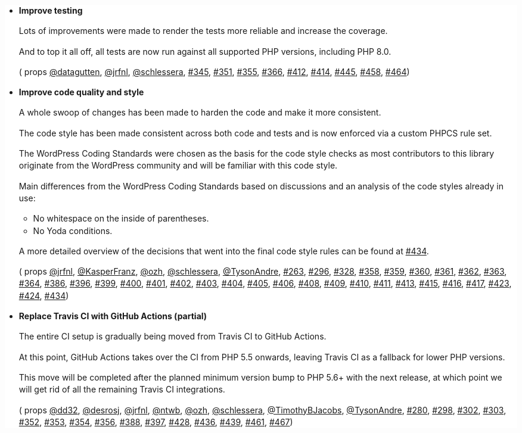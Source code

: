 
- **Improve testing**

  Lots of improvements were made to render the tests more reliable and increase the coverage.

  And to top it all off, all tests are now run against all supported PHP versions, including PHP 8.0.

  (
  props [@datagutten][gh-datagutten], [@jrfnl][gh-jrfnl], [@schlessera][gh-schlessera], [#345][gh-345], [#351][gh-351], [#355][gh-355], [#366][gh-366], [#412][gh-412], [#414][gh-414], [#445][gh-445], [#458][gh-458], [#464][gh-464])


- **Improve code quality and style**

  A whole swoop of changes has been made to harden the code and make it more consistent.

  The code style has been made consistent across both code and tests and is now enforced via a custom PHPCS rule set.

  The WordPress Coding Standards were chosen as the basis for the code style checks as most contributors to this library
  originate from the WordPress community and will be familiar with this code style.

  Main differences from the WordPress Coding Standards based on discussions and an analysis of the code styles already
  in use:

	- No whitespace on the inside of parentheses.
	- No Yoda conditions.

  A more detailed overview of the decisions that went into the final code style rules can be found at [#434][gh-434].

  (
  props [@jrfnl][gh-jrfnl], [@KasperFranz][gh-KasperFranz], [@ozh][gh-ozh], [@schlessera][gh-schlessera], [@TysonAndre][gh-TysonAndre], [#263][gh-263], [#296][gh-296], [#328][gh-328], [#358][gh-358], [#359][gh-359], [#360][gh-360], [#361][gh-361], [#362][gh-362], [#363][gh-363], [#364][gh-364], [#386][gh-386], [#396][gh-396], [#399][gh-399], [#400][gh-400], [#401][gh-401], [#402][gh-402], [#403][gh-403], [#404][gh-404], [#405][gh-405], [#406][gh-406], [#408][gh-408], [#409][gh-409], [#410][gh-410], [#411][gh-411], [#413][gh-413], [#415][gh-415], [#416][gh-416], [#417][gh-417], [#423][gh-423], [#424][gh-424], [#434][gh-434])


- **Replace Travis CI with GitHub Actions (partial)**

  The entire CI setup is gradually being moved from Travis CI to GitHub Actions.

  At this point, GitHub Actions takes over the CI from PHP 5.5 onwards, leaving Travis CI as a fallback for lower PHP
  versions.

  This move will be completed after the planned minimum version bump to PHP 5.6+ with the next release, at which point
  we will get rid of all the remaining Travis CI integrations.

  (
  props [@dd32][gh-dd32], [@desrosj][gh-desrosj], [@jrfnl][gh-jrfnl], [@ntwb][gh-ntwb], [@ozh][gh-ozh], [@schlessera][gh-schlessera], [@TimothyBJacobs][gh-TimothyBJacobs], [@TysonAndre][gh-TysonAndre], [#280][gh-280], [#298][gh-298], [#302][gh-302], [#303][gh-303], [#352][gh-352], [#353][gh-353], [#354][gh-354], [#356][gh-356], [#388][gh-388], [#397][gh-397], [#428][gh-428], [#436][gh-436], [#439][gh-439], [#461][gh-461], [#467][gh-467])


[#763]: https://github.com/WordPress/Requests/pull/763
[#731]: https://github.com/WordPress/Requests/pull/731
[#697]: https://github.com/WordPress/Requests/pull/697
[#674]: https://github.com/WordPress/Requests/pull/674
[#672]: https://github.com/WordPress/Requests/pull/672
[#671]: https://github.com/WordPress/Requests/pull/671
[#670]: https://github.com/WordPress/Requests/pull/670
[#669]: https://github.com/WordPress/Requests/pull/669
[#662]: https://github.com/WordPress/Requests/pull/662
[#661]: https://github.com/WordPress/Requests/pull/661
[#660]: https://github.com/WordPress/Requests/pull/660
[#658]: https://github.com/WordPress/Requests/pull/658
[#655]: https://github.com/WordPress/Requests/pull/655
[#653]: https://github.com/WordPress/Requests/pull/653
[#650]: https://github.com/WordPress/Requests/pull/650
[#649]: https://github.com/WordPress/Requests/pull/649
[#647]: https://github.com/WordPress/Requests/pull/647
[#646]: https://github.com/WordPress/Requests/pull/646
[#635]: https://github.com/WordPress/Requests/issues/635
[#452]: https://github.com/WordPress/Requests/issues/452
[gh-642]: https://github.com/WordPress/Requests/pull/642
[gh-640]: https://github.com/WordPress/Requests/pull/640
[gh-634]: https://github.com/WordPress/Requests/pull/634
[gh-632]: https://github.com/WordPress/Requests/pull/632
[gh-630]: https://github.com/WordPress/Requests/pull/630
[gh-629]: https://github.com/WordPress/Requests/pull/629
[gh-626]: https://github.com/WordPress/Requests/pull/626
[gh-625]: https://github.com/WordPress/Requests/pull/625
[gh-623]: https://github.com/WordPress/Requests/pull/623
[gh-622]: https://github.com/WordPress/Requests/pull/622
[gh-621]: https://github.com/WordPress/Requests/pull/621
[gh-620]: https://github.com/WordPress/Requests/pull/620
[gh-618]: https://github.com/WordPress/Requests/pull/618
[gh-617]: https://github.com/WordPress/Requests/pull/617
[gh-616]: https://github.com/WordPress/Requests/pull/616
[gh-615]: https://github.com/WordPress/Requests/pull/615
[gh-614]: https://github.com/WordPress/Requests/pull/614
[gh-613]: https://github.com/WordPress/Requests/pull/613
[gh-612]: https://github.com/WordPress/Requests/pull/612
[gh-611]: https://github.com/WordPress/Requests/pull/611
[gh-610]: https://github.com/WordPress/Requests/pull/610
[gh-609]: https://github.com/WordPress/Requests/pull/609
[gh-608]: https://github.com/WordPress/Requests/pull/608
[gh-607]: https://github.com/WordPress/Requests/pull/607
[gh-606]: https://github.com/WordPress/Requests/pull/606
[gh-605]: https://github.com/WordPress/Requests/pull/605
[gh-604]: https://github.com/WordPress/Requests/pull/604
[gh-603]: https://github.com/WordPress/Requests/pull/603
[gh-602]: https://github.com/WordPress/Requests/pull/602
[gh-601]: https://github.com/WordPress/Requests/pull/601
[gh-599]: https://github.com/WordPress/Requests/pull/599
[gh-595]: https://github.com/WordPress/Requests/pull/595
[gh-594]: https://github.com/WordPress/Requests/pull/594
[gh-593]: https://github.com/WordPress/Requests/issues/593
[gh-592]: https://github.com/WordPress/Requests/pull/592
[gh-591]: https://github.com/WordPress/Requests/pull/591
[gh-590]: https://github.com/WordPress/Requests/issues/590
[gh-588]: https://github.com/WordPress/Requests/pull/588
[gh-587]: https://github.com/WordPress/Requests/pull/587
[gh-586]: https://github.com/WordPress/Requests/pull/586
[gh-583]: https://github.com/WordPress/Requests/pull/583
[gh-581]: https://github.com/WordPress/Requests/pull/581
[gh-579]: https://github.com/WordPress/Requests/pull/579
[gh-578]: https://github.com/WordPress/Requests/pull/578
[gh-577]: https://github.com/WordPress/Requests/pull/577
[gh-575]: https://github.com/WordPress/Requests/pull/575
[gh-574]: https://github.com/WordPress/Requests/pull/574
[gh-573]: https://github.com/WordPress/Requests/pull/573
[gh-572]: https://github.com/WordPress/Requests/pull/572
[gh-571]: https://github.com/WordPress/Requests/pull/571
[gh-569]: https://github.com/WordPress/Requests/pull/569
[gh-566]: https://github.com/WordPress/Requests/pull/566
[gh-563]: https://github.com/WordPress/Requests/pull/563
[gh-562]: https://github.com/WordPress/Requests/pull/562
[gh-561]: https://github.com/WordPress/Requests/pull/561
[gh-560]: https://github.com/WordPress/Requests/pull/560
[gh-559]: https://github.com/WordPress/Requests/pull/559
[gh-558]: https://github.com/WordPress/Requests/pull/558
[gh-557]: https://github.com/WordPress/Requests/pull/557
[gh-556]: https://github.com/WordPress/Requests/pull/556
[gh-555]: https://github.com/WordPress/Requests/pull/555
[gh-554]: https://github.com/WordPress/Requests/pull/554
[gh-553]: https://github.com/WordPress/Requests/pull/553
[gh-552]: https://github.com/WordPress/Requests/pull/552
[gh-551]: https://github.com/WordPress/Requests/pull/551
[gh-550]: https://github.com/WordPress/Requests/pull/550
[gh-549]: https://github.com/WordPress/Requests/pull/549
[gh-548]: https://github.com/WordPress/Requests/pull/548
[gh-547]: https://github.com/WordPress/Requests/pull/547
[gh-545]: https://github.com/WordPress/Requests/pull/545
[gh-544]: https://github.com/WordPress/Requests/pull/544
[gh-543]: https://github.com/WordPress/Requests/pull/543
[gh-542]: https://github.com/WordPress/Requests/pull/542
[gh-541]: https://github.com/WordPress/Requests/pull/541
[gh-540]: https://github.com/WordPress/Requests/pull/540
[gh-539]: https://github.com/WordPress/Requests/pull/539
[gh-538]: https://github.com/WordPress/Requests/pull/538
[gh-537]: https://github.com/WordPress/Requests/pull/537
[gh-536]: https://github.com/WordPress/Requests/pull/536
[gh-535]: https://github.com/WordPress/Requests/pull/535
[gh-534]: https://github.com/WordPress/Requests/pull/534
[gh-533]: https://github.com/WordPress/Requests/issues/533
[gh-532]: https://github.com/WordPress/Requests/pull/532
[gh-531]: https://github.com/WordPress/Requests/pull/531
[gh-528]: https://github.com/WordPress/Requests/pull/528
[gh-526]: https://github.com/WordPress/Requests/pull/526
[gh-525]: https://github.com/WordPress/Requests/pull/525
[gh-524]: https://github.com/WordPress/Requests/pull/524
[gh-523]: https://github.com/WordPress/Requests/pull/523
[gh-522]: https://github.com/WordPress/Requests/pull/522
[gh-521]: https://github.com/WordPress/Requests/pull/521
[gh-520]: https://github.com/WordPress/Requests/pull/520
[gh-519]: https://github.com/WordPress/Requests/pull/519
[gh-517]: https://github.com/WordPress/Requests/pull/517
[gh-516]: https://github.com/WordPress/Requests/pull/516
[gh-515]: https://github.com/WordPress/Requests/issues/515
[gh-514]: https://github.com/WordPress/Requests/issues/514
[gh-513]: https://github.com/WordPress/Requests/issues/513
[gh-512]: https://github.com/WordPress/Requests/issues/512
[gh-511]: https://github.com/WordPress/Requests/pull/511
[gh-510]: https://github.com/WordPress/Requests/pull/510
[gh-509]: https://github.com/WordPress/Requests/pull/509
[gh-508]: https://github.com/WordPress/Requests/pull/508
[gh-506]: https://github.com/WordPress/Requests/pull/506
[gh-505]: https://github.com/WordPress/Requests/pull/505
[gh-504]: https://github.com/WordPress/Requests/pull/504
[gh-503]: https://github.com/WordPress/Requests/pull/503
[gh-501]: https://github.com/WordPress/Requests/pull/501
[gh-500]: https://github.com/WordPress/Requests/pull/500
[gh-499]: https://github.com/WordPress/Requests/pull/499
[gh-498]: https://github.com/WordPress/Requests/issues/498
[gh-498]: https://github.com/WordPress/Requests/issues/495
[gh-492]: https://github.com/WordPress/Requests/pull/492
[gh-491]: https://github.com/WordPress/Requests/pull/491
[gh-490]: https://github.com/WordPress/Requests/pull/490
[gh-489]: https://github.com/WordPress/Requests/pull/489
[gh-488]: https://github.com/WordPress/Requests/pull/488
[gh-480]: https://github.com/WordPress/Requests/issues/480
[gh-476]: https://github.com/WordPress/Requests/issues/476
[gh-472]: https://github.com/WordPress/Requests/issues/472
[gh-470]: https://github.com/WordPress/Requests/pull/470
[gh-466]: https://github.com/WordPress/Requests/issues/466
[gh-463]: https://github.com/WordPress/Requests/issues/463
[gh-460]: https://github.com/WordPress/Requests/issues/460
[gh-459]: https://github.com/WordPress/Requests/issues/459
[gh-447]: https://github.com/WordPress/Requests/pull/447
[gh-446]: https://github.com/WordPress/Requests/pull/446
[gh-444]: https://github.com/WordPress/Requests/pull/444
[gh-379]: https://github.com/WordPress/Requests/pull/379
[gh-378]: https://github.com/WordPress/Requests/issues/378
[gh-309]: https://github.com/WordPress/Requests/pull/309
[gh-301]: https://github.com/WordPress/Requests/issues/301
[gh-251]: https://github.com/WordPress/Requests/pull/251
[gh-250]: https://github.com/WordPress/Requests/issues/250
[gh-214]: https://github.com/WordPress/Requests/pull/214
[gh-167]: https://github.com/WordPress/Requests/issues/167
[gh-477]: https://github.com/WordPress/Requests/issues/477
[gh-478]: https://github.com/WordPress/Requests/issues/478
[gh-479]: https://github.com/WordPress/Requests/issues/479
[gh-481]: https://github.com/WordPress/Requests/issues/481
[gh-482]: https://github.com/WordPress/Requests/issues/482
[gh-483]: https://github.com/WordPress/Requests/issues/483
[gh-484]: https://github.com/WordPress/Requests/issues/484
[gh-485]: https://github.com/WordPress/Requests/issues/485
[gh-194]: https://github.com/WordPress/Requests/issues/194
[gh-238]: https://github.com/WordPress/Requests/issues/238
[gh-248]: https://github.com/WordPress/Requests/issues/248
[gh-249]: https://github.com/WordPress/Requests/issues/249
[gh-263]: https://github.com/WordPress/Requests/issues/263
[gh-280]: https://github.com/WordPress/Requests/issues/280
[gh-296]: https://github.com/WordPress/Requests/issues/296
[gh-298]: https://github.com/WordPress/Requests/issues/298
[gh-302]: https://github.com/WordPress/Requests/issues/302
[gh-303]: https://github.com/WordPress/Requests/issues/303
[gh-310]: https://github.com/WordPress/Requests/issues/310
[gh-311]: https://github.com/WordPress/Requests/issues/311
[gh-318]: https://github.com/WordPress/Requests/issues/318
[gh-328]: https://github.com/WordPress/Requests/issues/328
[gh-334]: https://github.com/WordPress/Requests/issues/334
[gh-335]: https://github.com/WordPress/Requests/issues/335
[gh-339]: https://github.com/WordPress/Requests/issues/339
[gh-345]: https://github.com/WordPress/Requests/issues/345
[gh-346]: https://github.com/WordPress/Requests/issues/346
[gh-351]: https://github.com/WordPress/Requests/issues/351
[gh-352]: https://github.com/WordPress/Requests/issues/352
[gh-353]: https://github.com/WordPress/Requests/issues/353
[gh-354]: https://github.com/WordPress/Requests/issues/354
[gh-355]: https://github.com/WordPress/Requests/issues/355
[gh-356]: https://github.com/WordPress/Requests/issues/356
[gh-358]: https://github.com/WordPress/Requests/issues/358
[gh-359]: https://github.com/WordPress/Requests/issues/359
[gh-360]: https://github.com/WordPress/Requests/issues/360
[gh-361]: https://github.com/WordPress/Requests/issues/361
[gh-362]: https://github.com/WordPress/Requests/issues/362
[gh-363]: https://github.com/WordPress/Requests/issues/363
[gh-364]: https://github.com/WordPress/Requests/issues/364
[gh-366]: https://github.com/WordPress/Requests/issues/366
[gh-367]: https://github.com/WordPress/Requests/issues/367
[gh-367]: https://github.com/WordPress/Requests/issues/367
[gh-368]: https://github.com/WordPress/Requests/issues/368
[gh-370]: https://github.com/WordPress/Requests/issues/370
[gh-385]: https://github.com/WordPress/Requests/issues/385
[gh-386]: https://github.com/WordPress/Requests/issues/386
[gh-387]: https://github.com/WordPress/Requests/issues/387
[gh-388]: https://github.com/WordPress/Requests/issues/388
[gh-396]: https://github.com/WordPress/Requests/issues/396
[gh-397]: https://github.com/WordPress/Requests/issues/397
[gh-398]: https://github.com/WordPress/Requests/issues/398
[gh-399]: https://github.com/WordPress/Requests/issues/399
[gh-400]: https://github.com/WordPress/Requests/issues/400
[gh-401]: https://github.com/WordPress/Requests/issues/401
[gh-402]: https://github.com/WordPress/Requests/issues/402
[gh-403]: https://github.com/WordPress/Requests/issues/403
[gh-404]: https://github.com/WordPress/Requests/issues/404
[gh-405]: https://github.com/WordPress/Requests/issues/405
[gh-406]: https://github.com/WordPress/Requests/issues/406
[gh-408]: https://github.com/WordPress/Requests/issues/408
[gh-409]: https://github.com/WordPress/Requests/issues/409
[gh-410]: https://github.com/WordPress/Requests/issues/410
[gh-411]: https://github.com/WordPress/Requests/issues/411
[gh-412]: https://github.com/WordPress/Requests/issues/412
[gh-413]: https://github.com/WordPress/Requests/issues/413
[gh-414]: https://github.com/WordPress/Requests/issues/414
[gh-415]: https://github.com/WordPress/Requests/issues/415
[gh-416]: https://github.com/WordPress/Requests/issues/416
[gh-417]: https://github.com/WordPress/Requests/issues/417
[gh-421]: https://github.com/WordPress/Requests/issues/421
[gh-422]: https://github.com/WordPress/Requests/issues/422
[gh-423]: https://github.com/WordPress/Requests/issues/423
[gh-424]: https://github.com/WordPress/Requests/issues/424
[gh-425]: https://github.com/WordPress/Requests/issues/425
[gh-426]: https://github.com/WordPress/Requests/issues/426
[gh-428]: https://github.com/WordPress/Requests/issues/428
[gh-434]: https://github.com/WordPress/Requests/issues/434
[gh-436]: https://github.com/WordPress/Requests/issues/436
[gh-439]: https://github.com/WordPress/Requests/issues/439
[gh-440]: https://github.com/WordPress/Requests/issues/440
[gh-441]: https://github.com/WordPress/Requests/issues/441
[gh-443]: https://github.com/WordPress/Requests/issues/443
[gh-445]: https://github.com/WordPress/Requests/issues/445
[gh-448]: https://github.com/WordPress/Requests/issues/448
[gh-451]: https://github.com/WordPress/Requests/issues/451
[gh-453]: https://github.com/WordPress/Requests/issues/453
[gh-454]: https://github.com/WordPress/Requests/issues/454
[gh-456]: https://github.com/WordPress/Requests/issues/456
[gh-457]: https://github.com/WordPress/Requests/issues/457
[gh-458]: https://github.com/WordPress/Requests/issues/458
[gh-461]: https://github.com/WordPress/Requests/issues/461
[gh-462]: https://github.com/WordPress/Requests/issues/462
[gh-464]: https://github.com/WordPress/Requests/issues/464
[gh-465]: https://github.com/WordPress/Requests/issues/465
[gh-467]: https://github.com/WordPress/Requests/issues/467
[gh-468]: https://github.com/WordPress/Requests/issues/468
[gh-469]: https://github.com/WordPress/Requests/issues/469
[gh-471]: https://github.com/WordPress/Requests/issues/471
[gh-3]: https://github.com/WordPress/Requests/issues/3
[gh-75]: https://github.com/WordPress/Requests/issues/75
[gh-86]: https://github.com/WordPress/Requests/issues/86
[gh-92]: https://github.com/WordPress/Requests/issues/92
[gh-97]: https://github.com/WordPress/Requests/issues/97
[gh-99]: https://github.com/WordPress/Requests/issues/99
[gh-101]: https://github.com/WordPress/Requests/issues/101
[gh-103]: https://github.com/WordPress/Requests/issues/103
[gh-104]: https://github.com/WordPress/Requests/issues/104
[gh-106]: https://github.com/WordPress/Requests/issues/106
[gh-107]: https://github.com/WordPress/Requests/issues/107
[gh-112]: https://github.com/WordPress/Requests/issues/112
[gh-113]: https://github.com/WordPress/Requests/issues/113
[gh-120]: https://github.com/WordPress/Requests/issues/120
[gh-124]: https://github.com/WordPress/Requests/issues/124
[gh-128]: https://github.com/WordPress/Requests/issues/128
[gh-130]: https://github.com/WordPress/Requests/issues/130
[gh-132]: https://github.com/WordPress/Requests/issues/132
[gh-136]: https://github.com/WordPress/Requests/issues/136
[gh-148]: https://github.com/WordPress/Requests/issues/148
[gh-150]: https://github.com/WordPress/Requests/issues/150
[gh-156]: https://github.com/WordPress/Requests/issues/156
[gh-158]: https://github.com/WordPress/Requests/issues/158
[gh-162]: https://github.com/WordPress/Requests/issues/162
[gh-164]: https://github.com/WordPress/Requests/issues/164
[gh-170]: https://github.com/WordPress/Requests/issues/170
[gh-172]: https://github.com/WordPress/Requests/issues/172
[gh-174]: https://github.com/WordPress/Requests/issues/174
[gh-176]: https://github.com/WordPress/Requests/issues/176
[gh-177]: https://github.com/WordPress/Requests/issues/177
[gh-179]: https://github.com/WordPress/Requests/issues/179
[gh-180]: https://github.com/WordPress/Requests/issues/180
[gh-181]: https://github.com/WordPress/Requests/issues/181
[gh-183]: https://github.com/WordPress/Requests/issues/183
[gh-184]: https://github.com/WordPress/Requests/issues/184
[gh-185]: https://github.com/WordPress/Requests/issues/185
[gh-186]: https://github.com/WordPress/Requests/issues/186
[gh-187]: https://github.com/WordPress/Requests/issues/187
[gh-188]: https://github.com/WordPress/Requests/issues/188
[gh-194]: https://github.com/WordPress/Requests/issues/194
[gh-196]: https://github.com/WordPress/Requests/issues/196
[gh-200]: https://github.com/WordPress/Requests/issues/200
[gh-202]: https://github.com/WordPress/Requests/issues/202
[gh-203]: https://github.com/WordPress/Requests/issues/203
[gh-205]: https://github.com/WordPress/Requests/issues/205
[gh-206]: https://github.com/WordPress/Requests/issues/206
[gh-207]: https://github.com/WordPress/Requests/issues/207
[gh-210]: https://github.com/WordPress/Requests/issues/210
[gh-211]: https://github.com/WordPress/Requests/issues/211
[gh-215]: https://github.com/WordPress/Requests/issues/215
[gh-216]: https://github.com/WordPress/Requests/issues/216
[gh-217]: https://github.com/WordPress/Requests/issues/217
[gh-219]: https://github.com/WordPress/Requests/issues/219
[gh-223]: https://github.com/WordPress/Requests/issues/223
[gh-224]: https://github.com/WordPress/Requests/issues/224
[gh-227]: https://github.com/WordPress/Requests/issues/227
[gh-230]: https://github.com/WordPress/Requests/issues/230
[gh-236]: https://github.com/WordPress/Requests/issues/236
[gh-237]: https://github.com/WordPress/Requests/issues/237
[gh-238]: https://github.com/WordPress/Requests/issues/238
[gh-239]: https://github.com/WordPress/Requests/issues/239
[gh-240]: https://github.com/WordPress/Requests/issues/240
[docs/proxy]: https://requests.ryanmccue.info/docs/proxy.html
[docs/usage-advanced]: https://requests.ryanmccue.info/docs/usage-advanced.html
[#1]: https://github.com/WordPress/Requests/issues/1
[#2]: https://github.com/WordPress/Requests/issues/2
[#3]: https://github.com/WordPress/Requests/issues/3
[#6]: https://github.com/WordPress/Requests/issues/6
[#9]: https://github.com/WordPress/Requests/issues/9
[#23]: https://github.com/WordPress/Requests/issues/23
[#62]: https://github.com/WordPress/Requests/issues/62
[#63]: https://github.com/WordPress/Requests/issues/63
[#64]: https://github.com/WordPress/Requests/issues/64
[#70]: https://github.com/WordPress/Requests/issues/70
[gh-aaronjorbin]: https://github.com/aaronjorbin
[gh-adri]: https://github.com/adri
[gh-alpipego]: https://github.com/alpipego/
[gh-amandato]: https://github.com/amandato
[gh-beutnagel]: https://github.com/beutnagel
[gh-carlalexander]: https://github.com/carlalexander
[gh-catharsisjelly]: https://github.com/catharsisjelly
[gh-ccrims0n]: https://github.com/ccrims0n
[gh-costdev]: https://github.com/costdev
[gh-datagutten]: https://github.com/datagutten
[gh-dustinrue]: https://github.com/dustinrue
[gh-dd32]: https://github.com/dd32
[gh-desrosj]: https://github.com/desrosj
[gh-gstrauss]: https://github.com/gstrauss
[gh-ifwe]: https://github.com/ifwe
[gh-imsaintx]: https://github.com/imsaintx
[gh-jegrandet]: https://github.com/jegrandet
[gh-JustinyAhin]: https://github.com/JustinyAhin
[gh-jrfnl]: https://github.com/jrfnl
[gh-KasperFranz]: https://github.com/KasperFranz
[gh-kwuerl]: https://github.com/kwuerl
[gh-laurentmartelli]: https://github.com/laurentmartelli
[gh-mbabker]: https://github.com/mbabker
[gh-mishan]: https://github.com/mishan
[gh-ntwb]: https://github.com/ntwb
[gh-ocean90]: https://github.com/ocean90
[gh-orlitzky]: https://github.com/orlitzky
[gh-ozh]: https://github.com/ozh
[gh-patmead]: https://github.com/patmead
[gh-peterwilsoncc]: https://github.com/peterwilsoncc
[gh-qibinghua]: https://github.com/qibinghua
[gh-remik]: https://github.com/remik
[gh-rmccue]: https://github.com/rmccue
[gh-royopa]: https://github.com/royopa
[gh-schlessera]: https://github.com/schlessera
[gh-SergeyBiryukov]: https://github.com/SergeyBiryukov
[gh-SlikNL]: https://github.com/SlikNL
[gh-soulseekah]: https://github.com/soulseekah
[gh-staabm]: https://github.com/staabm
[gh-stephenharris]: https://github.com/stephenharris
[gh-szepeviktor]: https://github.com/szepeviktor
[gh-TimothyBJacobs]: https://github.com/TimothyBJacobs
[gh-tnorthcutt]: https://github.com/tnorthcutt
[gh-todeveni]: https://github.com/todeveni
[gh-tonebender]: https://github.com/tonebender
[gh-twdnhfr]: https://github.com/twdnhfr
[gh-TysonAndre]: https://github.com/TysonAndre
[gh-whyisjake]: https://github.com/whyisjake
[gh-wojsmol]: https://github.com/wojsmol
[gh-xknown]: https://github.com/xknown
[gh-Zegnat]: https://github.com/Zegnat
[gh-ZsgsDesign]: https://github.com/ZsgsDesign